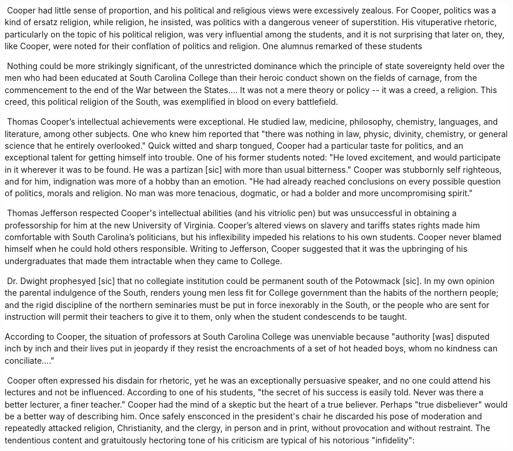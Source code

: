 ​	Cooper had little sense of proportion, and his political and religious
views were excessively zealous. For Cooper, politics was a kind of  ersatz
religion, while religion, he insisted, was politics with a  dangerous veneer of
superstition.  His vituperative rhetoric,  particularly on the topic of his
political religion, was very  influential among the students, and it is not
surprising that later on,  they, like Cooper, were noted for their conflation of
politics and  religion. One alumnus remarked of these students

​	Nothing could be more strikingly significant, of the unrestricted
dominance which the  principle of state sovereignty held over the men who had
been educated  at South Carolina College than their heroic conduct shown on the
fields  of carnage, from the commencement to the end of the War between the
States.... It was not a mere theory or policy -- it was a creed, a  religion.
This creed, this political religion of the South, was  exemplified in blood on
every battlefield.

​	Thomas Cooper’s  intellectual achievements were exceptional. He studied
law, medicine,  philosophy, chemistry, languages, and literature, among other
subjects.  One who knew him reported that "there was nothing in law, physic,
divinity, chemistry, or general science that he entirely overlooked."   Quick
witted and sharp tongued, Cooper had a particular taste for  politics, and an
exceptional talent for getting himself into trouble.  One of his former students
noted: "He loved excitement, and would  participate in it wherever it was to be
found. He was a partizan [sic]  with more than usual bitterness."  Cooper was
stubbornly self righteous, and for him, indignation was more of a hobby than an
emotion. "He had  already reached conclusions on every possible question of
politics,  morals and religion. No man was more tenacious, dogmatic, or had a
bolder and more uncompromising spirit."

​	Thomas Jefferson  respected Cooper's intellectual abilities (and his
vitriolic pen) but  was unsuccessful in obtaining a professorship for him at the
new  University of Virginia.  Cooper’s altered views on slavery and tariffs
states rights made him comfortable with South Carolina’s politicians,  but his
inflexibility impeded his relations to his own students. Cooper  never blamed
himself when he could hold others responsible. Writing to  Jefferson, Cooper
suggested that it was the upbringing of his  undergraduates that made them
intractable when they came to College.

​	Dr. Dwight prophesyed [sic] that no collegiate institution could be
permanent south of the Potowmack [sic]. In my own opinion the parental
indulgence of the South, renders young men less fit for College  government than
the habits of the northern people; and the rigid  discipline of the northern
seminaries must be put in force inexorably in the South, or the people who are
sent for instruction will permit their teachers to give it to them, only when
the student condescends to be  taught.

According to Cooper, the situation of professors at South Carolina College was
unenviable because "authority [was] disputed inch  by inch and their lives put
in jeopardy if they resist the encroachments of a set of hot headed boys, whom
no kindness can conciliate...."

​	Cooper often expressed his disdain for rhetoric, yet he was an
exceptionally persuasive speaker, and no one could attend his lectures  and not
be influenced.  According to one of his students, "the secret of his success is
easily told. Never was there a better lecturer, a finer  teacher."  Cooper had
the mind of a skeptic but the heart of a true  believer. Perhaps "true
disbeliever" would be a better way of describing him. Once safely ensconced in
the president's chair he discarded his  pose of moderation and repeatedly
attacked religion, Christianity, and  the clergy, in person and in print,
without provocation and without  restraint. The tendentious content and
gratuitously hectoring tone of  his criticism are typical of his notorious
"infidelity":
